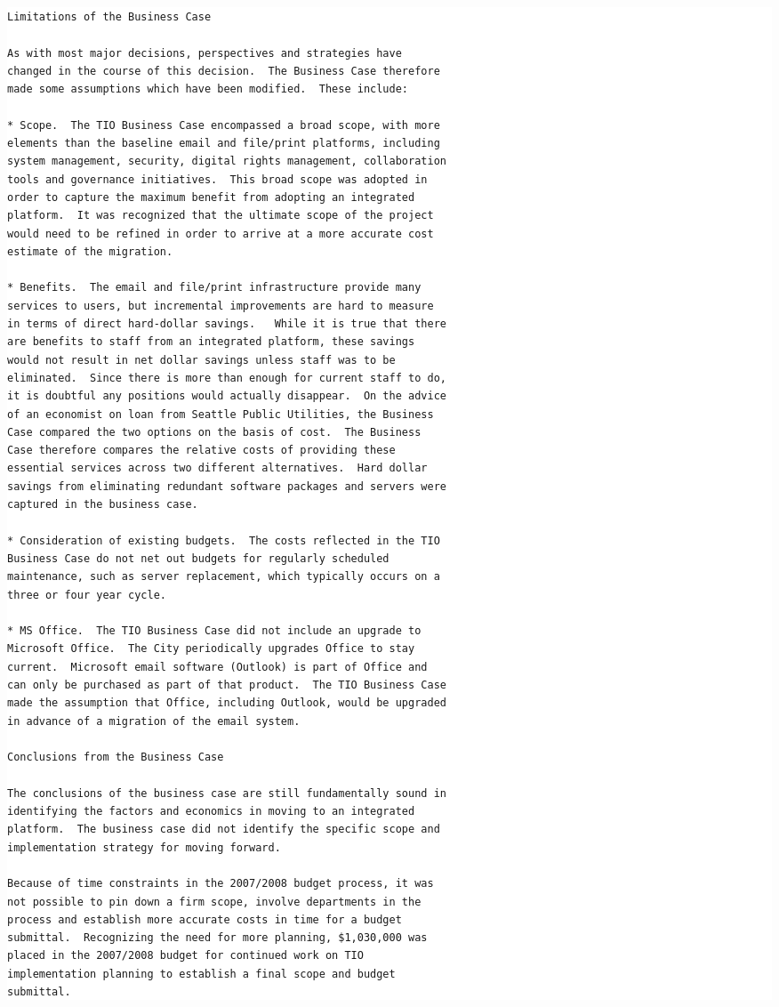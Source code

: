     Limitations of the Business Case  
  
    As with most major decisions, perspectives and strategies have  
    changed in the course of this decision.  The Business Case therefore  
    made some assumptions which have been modified.  These include:  
  
    * Scope.  The TIO Business Case encompassed a broad scope, with more  
    elements than the baseline email and file/print platforms, including  
    system management, security, digital rights management, collaboration  
    tools and governance initiatives.  This broad scope was adopted in  
    order to capture the maximum benefit from adopting an integrated  
    platform.  It was recognized that the ultimate scope of the project  
    would need to be refined in order to arrive at a more accurate cost  
    estimate of the migration.  
  
    * Benefits.  The email and file/print infrastructure provide many  
    services to users, but incremental improvements are hard to measure  
    in terms of direct hard-dollar savings.   While it is true that there  
    are benefits to staff from an integrated platform, these savings  
    would not result in net dollar savings unless staff was to be  
    eliminated.  Since there is more than enough for current staff to do,  
    it is doubtful any positions would actually disappear.  On the advice  
    of an economist on loan from Seattle Public Utilities, the Business  
    Case compared the two options on the basis of cost.  The Business  
    Case therefore compares the relative costs of providing these  
    essential services across two different alternatives.  Hard dollar  
    savings from eliminating redundant software packages and servers were  
    captured in the business case.  
  
    * Consideration of existing budgets.  The costs reflected in the TIO  
    Business Case do not net out budgets for regularly scheduled  
    maintenance, such as server replacement, which typically occurs on a  
    three or four year cycle.  
  
    * MS Office.  The TIO Business Case did not include an upgrade to  
    Microsoft Office.  The City periodically upgrades Office to stay  
    current.  Microsoft email software (Outlook) is part of Office and  
    can only be purchased as part of that product.  The TIO Business Case  
    made the assumption that Office, including Outlook, would be upgraded  
    in advance of a migration of the email system.  
  
    Conclusions from the Business Case  
  
    The conclusions of the business case are still fundamentally sound in  
    identifying the factors and economics in moving to an integrated  
    platform.  The business case did not identify the specific scope and  
    implementation strategy for moving forward.  
  
    Because of time constraints in the 2007/2008 budget process, it was  
    not possible to pin down a firm scope, involve departments in the  
    process and establish more accurate costs in time for a budget  
    submittal.  Recognizing the need for more planning, $1,030,000 was  
    placed in the 2007/2008 budget for continued work on TIO  
    implementation planning to establish a final scope and budget  
    submittal.  
  